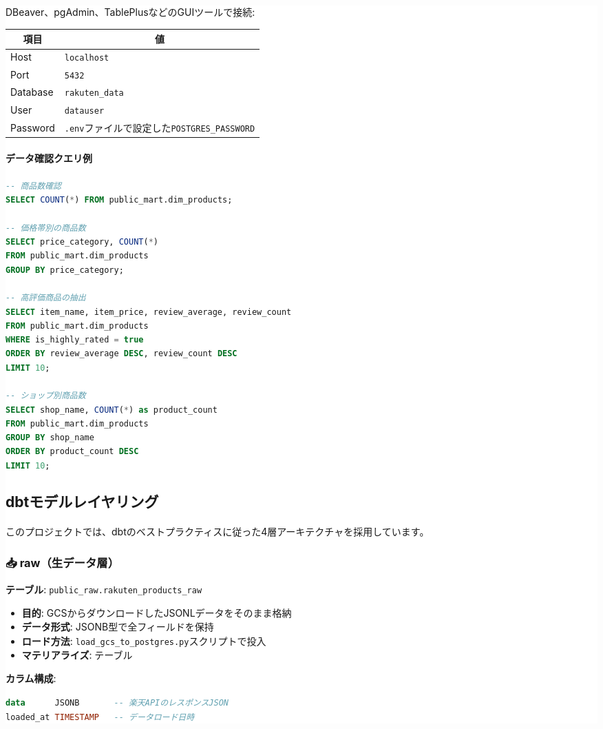 DBeaver、pgAdmin、TablePlusなどのGUIツールで接続:

| 項目 | 値 |
|------|-----|
| Host | `localhost` |
| Port | `5432` |
| Database | `rakuten_data` |
| User | `datauser` |
| Password | `.env`ファイルで設定した`POSTGRES_PASSWORD` |

#### データ確認クエリ例

```sql
-- 商品数確認
SELECT COUNT(*) FROM public_mart.dim_products;

-- 価格帯別の商品数
SELECT price_category, COUNT(*)
FROM public_mart.dim_products
GROUP BY price_category;

-- 高評価商品の抽出
SELECT item_name, item_price, review_average, review_count
FROM public_mart.dim_products
WHERE is_highly_rated = true
ORDER BY review_average DESC, review_count DESC
LIMIT 10;

-- ショップ別商品数
SELECT shop_name, COUNT(*) as product_count
FROM public_mart.dim_products
GROUP BY shop_name
ORDER BY product_count DESC
LIMIT 10;
```

## dbtモデルレイヤリング

このプロジェクトでは、dbtのベストプラクティスに従った4層アーキテクチャを採用しています。

### 📥 raw（生データ層）

**テーブル**: `public_raw.rakuten_products_raw`

- **目的**: GCSからダウンロードしたJSONLデータをそのまま格納
- **データ形式**: JSONB型で全フィールドを保持
- **ロード方法**: `load_gcs_to_postgres.py`スクリプトで投入
- **マテリアライズ**: テーブル

**カラム構成**:
```sql
data      JSONB       -- 楽天APIのレスポンスJSON
loaded_at TIMESTAMP   -- データロード日時
```
